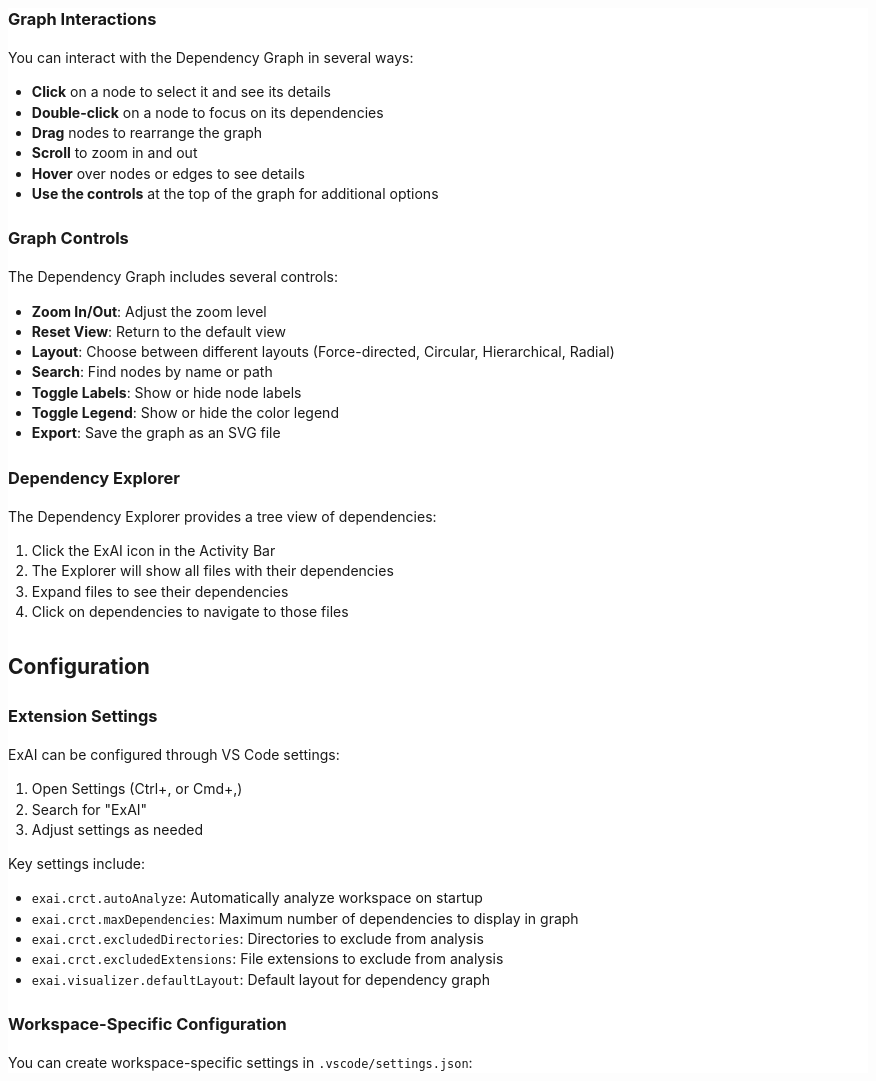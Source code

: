 ### Graph Interactions

You can interact with the Dependency Graph in several ways:

- **Click** on a node to select it and see its details
- **Double-click** on a node to focus on its dependencies
- **Drag** nodes to rearrange the graph
- **Scroll** to zoom in and out
- **Hover** over nodes or edges to see details
- **Use the controls** at the top of the graph for additional options

### Graph Controls

The Dependency Graph includes several controls:

- **Zoom In/Out**: Adjust the zoom level
- **Reset View**: Return to the default view
- **Layout**: Choose between different layouts (Force-directed, Circular, Hierarchical, Radial)
- **Search**: Find nodes by name or path
- **Toggle Labels**: Show or hide node labels
- **Toggle Legend**: Show or hide the color legend
- **Export**: Save the graph as an SVG file

### Dependency Explorer

The Dependency Explorer provides a tree view of dependencies:

1. Click the ExAI icon in the Activity Bar
2. The Explorer will show all files with their dependencies
3. Expand files to see their dependencies
4. Click on dependencies to navigate to those files

## Configuration

### Extension Settings

ExAI can be configured through VS Code settings:

1. Open Settings (Ctrl+, or Cmd+,)
2. Search for "ExAI"
3. Adjust settings as needed

Key settings include:

- `exai.crct.autoAnalyze`: Automatically analyze workspace on startup
- `exai.crct.maxDependencies`: Maximum number of dependencies to display in graph
- `exai.crct.excludedDirectories`: Directories to exclude from analysis
- `exai.crct.excludedExtensions`: File extensions to exclude from analysis
- `exai.visualizer.defaultLayout`: Default layout for dependency graph

### Workspace-Specific Configuration

You can create workspace-specific settings in `.vscode/settings.json`:

